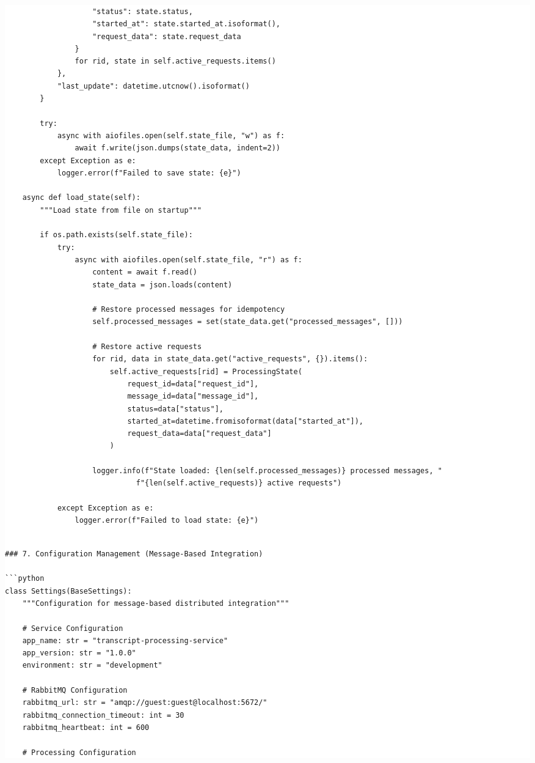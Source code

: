```
                    "status": state.status,
                    "started_at": state.started_at.isoformat(),
                    "request_data": state.request_data
                }
                for rid, state in self.active_requests.items()
            },
            "last_update": datetime.utcnow().isoformat()
        }
        
        try:
            async with aiofiles.open(self.state_file, "w") as f:
                await f.write(json.dumps(state_data, indent=2))
        except Exception as e:
            logger.error(f"Failed to save state: {e}")
    
    async def load_state(self):
        """Load state from file on startup"""
        
        if os.path.exists(self.state_file):
            try:
                async with aiofiles.open(self.state_file, "r") as f:
                    content = await f.read()
                    state_data = json.loads(content)
                    
                    # Restore processed messages for idempotency
                    self.processed_messages = set(state_data.get("processed_messages", []))
                    
                    # Restore active requests
                    for rid, data in state_data.get("active_requests", {}).items():
                        self.active_requests[rid] = ProcessingState(
                            request_id=data["request_id"],
                            message_id=data["message_id"],
                            status=data["status"],
                            started_at=datetime.fromisoformat(data["started_at"]),
                            request_data=data["request_data"]
                        )
                    
                    logger.info(f"State loaded: {len(self.processed_messages)} processed messages, "
                              f"{len(self.active_requests)} active requests")
                    
            except Exception as e:
                logger.error(f"Failed to load state: {e}")
```
```

### 7. Configuration Management (Message-Based Integration)

```python
class Settings(BaseSettings):
    """Configuration for message-based distributed integration"""
    
    # Service Configuration
    app_name: str = "transcript-processing-service"
    app_version: str = "1.0.0"
    environment: str = "development"
    
    # RabbitMQ Configuration
    rabbitmq_url: str = "amqp://guest:guest@localhost:5672/"
    rabbitmq_connection_timeout: int = 30
    rabbitmq_heartbeat: int = 600
    
    # Processing Configuration
```